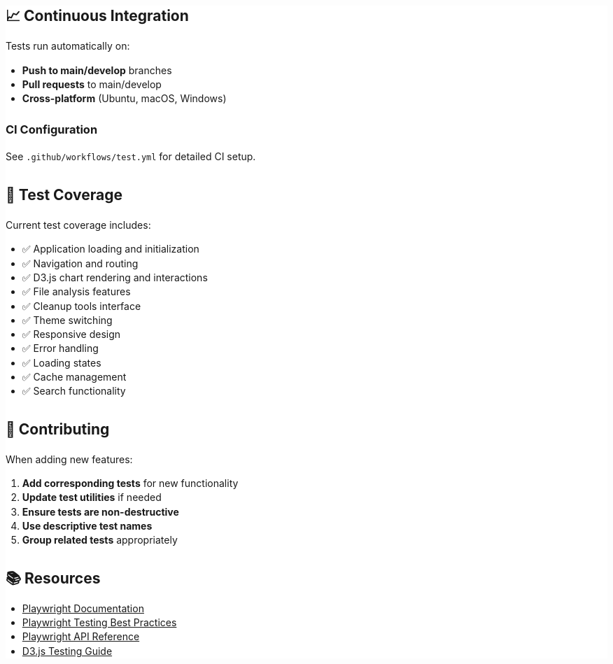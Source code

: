 ## 📈 Continuous Integration

Tests run automatically on:

- **Push to main/develop** branches
- **Pull requests** to main/develop
- **Cross-platform** (Ubuntu, macOS, Windows)

### CI Configuration

See `.github/workflows/test.yml` for detailed CI setup.

## 🎯 Test Coverage

Current test coverage includes:

- ✅ Application loading and initialization
- ✅ Navigation and routing
- ✅ D3.js chart rendering and interactions
- ✅ File analysis features
- ✅ Cleanup tools interface
- ✅ Theme switching
- ✅ Responsive design
- ✅ Error handling
- ✅ Loading states
- ✅ Cache management
- ✅ Search functionality

## 🤝 Contributing

When adding new features:

1. **Add corresponding tests** for new functionality
2. **Update test utilities** if needed
3. **Ensure tests are non-destructive**
4. **Use descriptive test names**
5. **Group related tests** appropriately

## 📚 Resources

- [Playwright Documentation](https://playwright.dev/)
- [Playwright Testing Best Practices](https://playwright.dev/docs/best-practices)
- [Playwright API Reference](https://playwright.dev/docs/api/class-playwright)
- [D3.js Testing Guide](https://d3js.org/)
